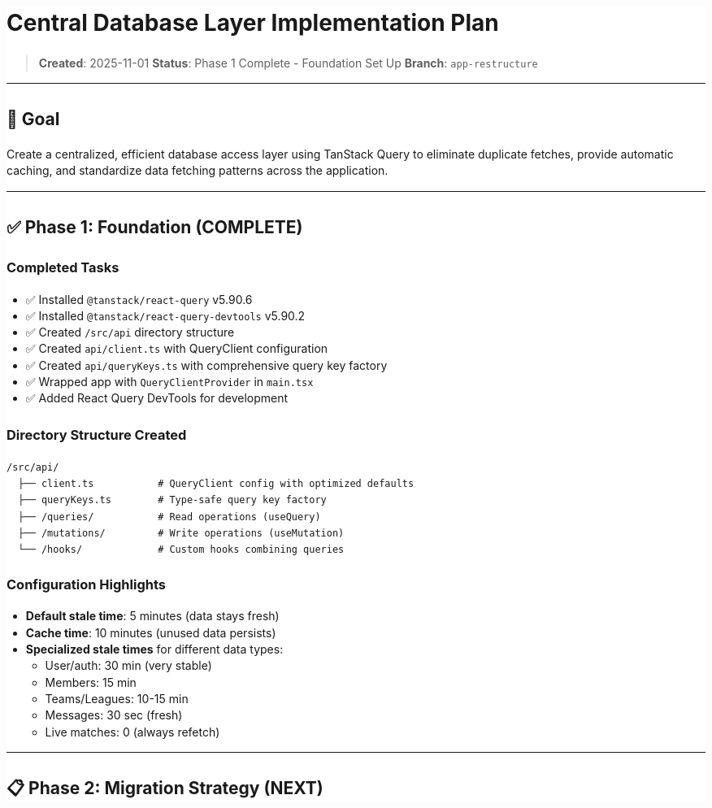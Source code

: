 # Central Database Layer Implementation Plan

> **Created**: 2025-11-01
> **Status**: Phase 1 Complete - Foundation Set Up
> **Branch**: `app-restructure`

---

## 🎯 Goal

Create a centralized, efficient database access layer using TanStack Query to eliminate duplicate fetches, provide automatic caching, and standardize data fetching patterns across the application.

---

## ✅ Phase 1: Foundation (COMPLETE)

### Completed Tasks
- ✅ Installed `@tanstack/react-query` v5.90.6
- ✅ Installed `@tanstack/react-query-devtools` v5.90.2
- ✅ Created `/src/api` directory structure
- ✅ Created `api/client.ts` with QueryClient configuration
- ✅ Created `api/queryKeys.ts` with comprehensive query key factory
- ✅ Wrapped app with `QueryClientProvider` in `main.tsx`
- ✅ Added React Query DevTools for development

### Directory Structure Created
```
/src/api/
  ├── client.ts           # QueryClient config with optimized defaults
  ├── queryKeys.ts        # Type-safe query key factory
  ├── /queries/           # Read operations (useQuery)
  ├── /mutations/         # Write operations (useMutation)
  └── /hooks/             # Custom hooks combining queries
```

### Configuration Highlights
- **Default stale time**: 5 minutes (data stays fresh)
- **Cache time**: 10 minutes (unused data persists)
- **Specialized stale times** for different data types:
  - User/auth: 30 min (very stable)
  - Members: 15 min
  - Teams/Leagues: 10-15 min
  - Messages: 30 sec (fresh)
  - Live matches: 0 (always refetch)

---

## 📋 Phase 2: Migration Strategy (NEXT)
